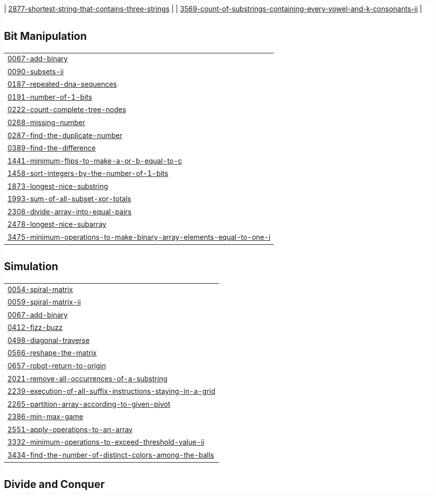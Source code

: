 | [2877-shortest-string-that-contains-three-strings](https://github.com/rishitpallav/LeetCodeSubmissions/tree/master/2877-shortest-string-that-contains-three-strings) |
| [3569-count-of-substrings-containing-every-vowel-and-k-consonants-ii](https://github.com/rishitpallav/LeetCodeSubmissions/tree/master/3569-count-of-substrings-containing-every-vowel-and-k-consonants-ii) |
## Bit Manipulation
|  |
| ------- |
| [0067-add-binary](https://github.com/rishitpallav/LeetCodeSubmissions/tree/master/0067-add-binary) |
| [0090-subsets-ii](https://github.com/rishitpallav/LeetCodeSubmissions/tree/master/0090-subsets-ii) |
| [0187-repeated-dna-sequences](https://github.com/rishitpallav/LeetCodeSubmissions/tree/master/0187-repeated-dna-sequences) |
| [0191-number-of-1-bits](https://github.com/rishitpallav/LeetCodeSubmissions/tree/master/0191-number-of-1-bits) |
| [0222-count-complete-tree-nodes](https://github.com/rishitpallav/LeetCodeSubmissions/tree/master/0222-count-complete-tree-nodes) |
| [0268-missing-number](https://github.com/rishitpallav/LeetCodeSubmissions/tree/master/0268-missing-number) |
| [0287-find-the-duplicate-number](https://github.com/rishitpallav/LeetCodeSubmissions/tree/master/0287-find-the-duplicate-number) |
| [0389-find-the-difference](https://github.com/rishitpallav/LeetCodeSubmissions/tree/master/0389-find-the-difference) |
| [1441-minimum-flips-to-make-a-or-b-equal-to-c](https://github.com/rishitpallav/LeetCodeSubmissions/tree/master/1441-minimum-flips-to-make-a-or-b-equal-to-c) |
| [1458-sort-integers-by-the-number-of-1-bits](https://github.com/rishitpallav/LeetCodeSubmissions/tree/master/1458-sort-integers-by-the-number-of-1-bits) |
| [1873-longest-nice-substring](https://github.com/rishitpallav/LeetCodeSubmissions/tree/master/1873-longest-nice-substring) |
| [1993-sum-of-all-subset-xor-totals](https://github.com/rishitpallav/LeetCodeSubmissions/tree/master/1993-sum-of-all-subset-xor-totals) |
| [2308-divide-array-into-equal-pairs](https://github.com/rishitpallav/LeetCodeSubmissions/tree/master/2308-divide-array-into-equal-pairs) |
| [2478-longest-nice-subarray](https://github.com/rishitpallav/LeetCodeSubmissions/tree/master/2478-longest-nice-subarray) |
| [3475-minimum-operations-to-make-binary-array-elements-equal-to-one-i](https://github.com/rishitpallav/LeetCodeSubmissions/tree/master/3475-minimum-operations-to-make-binary-array-elements-equal-to-one-i) |
## Simulation
|  |
| ------- |
| [0054-spiral-matrix](https://github.com/rishitpallav/LeetCodeSubmissions/tree/master/0054-spiral-matrix) |
| [0059-spiral-matrix-ii](https://github.com/rishitpallav/LeetCodeSubmissions/tree/master/0059-spiral-matrix-ii) |
| [0067-add-binary](https://github.com/rishitpallav/LeetCodeSubmissions/tree/master/0067-add-binary) |
| [0412-fizz-buzz](https://github.com/rishitpallav/LeetCodeSubmissions/tree/master/0412-fizz-buzz) |
| [0498-diagonal-traverse](https://github.com/rishitpallav/LeetCodeSubmissions/tree/master/0498-diagonal-traverse) |
| [0566-reshape-the-matrix](https://github.com/rishitpallav/LeetCodeSubmissions/tree/master/0566-reshape-the-matrix) |
| [0657-robot-return-to-origin](https://github.com/rishitpallav/LeetCodeSubmissions/tree/master/0657-robot-return-to-origin) |
| [2021-remove-all-occurrences-of-a-substring](https://github.com/rishitpallav/LeetCodeSubmissions/tree/master/2021-remove-all-occurrences-of-a-substring) |
| [2239-execution-of-all-suffix-instructions-staying-in-a-grid](https://github.com/rishitpallav/LeetCodeSubmissions/tree/master/2239-execution-of-all-suffix-instructions-staying-in-a-grid) |
| [2265-partition-array-according-to-given-pivot](https://github.com/rishitpallav/LeetCodeSubmissions/tree/master/2265-partition-array-according-to-given-pivot) |
| [2386-min-max-game](https://github.com/rishitpallav/LeetCodeSubmissions/tree/master/2386-min-max-game) |
| [2551-apply-operations-to-an-array](https://github.com/rishitpallav/LeetCodeSubmissions/tree/master/2551-apply-operations-to-an-array) |
| [3332-minimum-operations-to-exceed-threshold-value-ii](https://github.com/rishitpallav/LeetCodeSubmissions/tree/master/3332-minimum-operations-to-exceed-threshold-value-ii) |
| [3434-find-the-number-of-distinct-colors-among-the-balls](https://github.com/rishitpallav/LeetCodeSubmissions/tree/master/3434-find-the-number-of-distinct-colors-among-the-balls) |
## Divide and Conquer